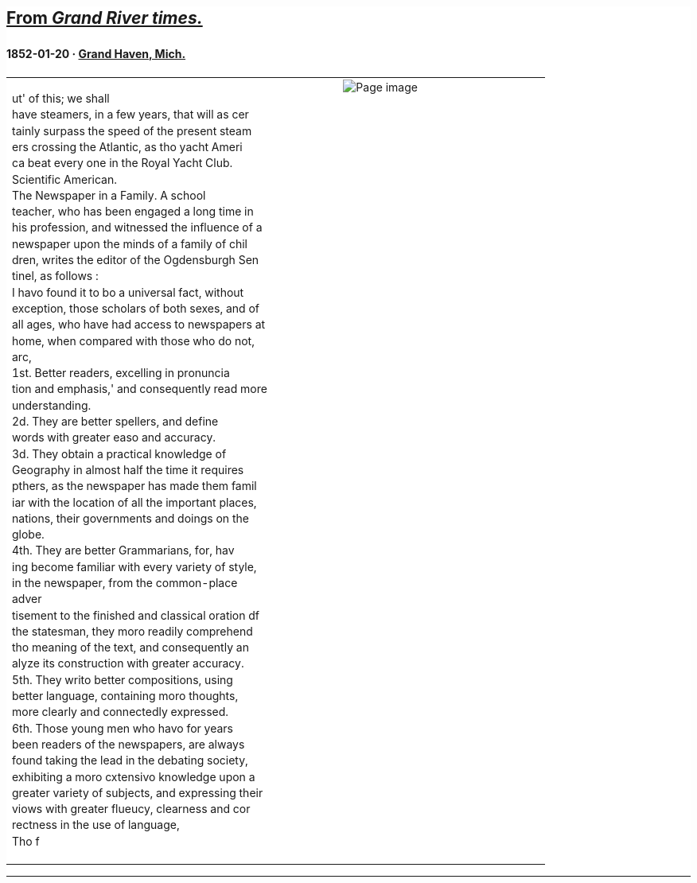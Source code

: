 
## [From _Grand River times._](https://www.loc.gov/resource/sn85026466/1852-01-20/ed-1/?sp=1)

#### 1852-01-20 &middot; [Grand Haven, Mich.](http://dbpedia.org/resource/Grand_Haven%2C_Michigan)

<table style="width: 100%;"><tr><td style="width: 50%">

ut&#x27; of this; we shall  
have steamers, in a few years, that will as cer­  
tainly surpass the speed of the present steam­  
ers crossing the Atlantic, as tho yacht Ameri­  
ca beat every one in the Royal Yacht Club.  
Scientific American.  
The Newspaper in a Family. A school  
teacher, who has been engaged a long time in  
his profession, and witnessed the influence of a  
newspaper upon the minds of a family of chil­  
dren, writes the editor of the Ogdensburgh Sen  
tinel, as follows :  
I havo found it to bo a universal fact, without  
exception, those scholars of both sexes, and of  
all ages, who have had access to newspapers at  
home, when compared with those who do not,  
arc,  
1st. Better readers, excelling in pronuncia­  
tion and emphasis,&#x27; and consequently read more  
understanding.  
2d. They are better spellers, and define  
words with greater easo and accuracy.  
3d. They obtain a practical knowledge of  
Geography in almost half the time it requires  
pthers, as the newspaper has made them famil­  
iar with the location of all the important places,  
nations, their governments and doings on the  
globe.  
4th. They are better Grammarians, for, hav­  
ing become familiar with every variety of style,  
in the newspaper, from the common-place adver­  
tisement to the finished and classical oration df  
the statesman, they moro readily comprehend  
tho meaning of the text, and consequently an­  
alyze its construction with greater accuracy.  
5th. They writo better compositions, using  
better language, containing moro thoughts,  
more clearly and connectedly expressed.  
6th. Those young men who havo for years  
been readers of the newspapers, are always  
found taking the lead in the debating society,  
exhibiting a moro cxtensivo knowledge upon a  
greater variety of subjects, and expressing their  
viows with greater flueucy, clearness and cor­  
rectness in the use of language,  
Tho f
</td><td style="width: 50%; max-height: 75%; margin: auto; display: block;">
<img alt="Page image" src="https://tile.loc.gov/image-services/iiif/service:ndnp:mimtptc:batch_mimtptc_alpena_ver01:data:sn85026466:0020219798A:1852012001:0117/pct:76.766894,53.133966,16.646001,28.470536/!600,600/0/default.jpg"/>
</td>
</tr></table>

---